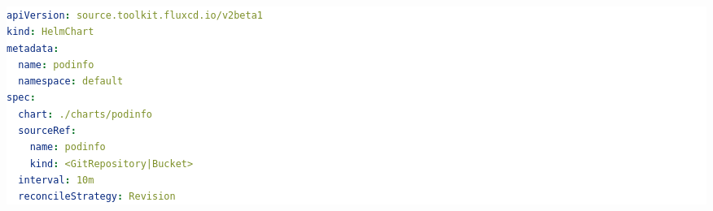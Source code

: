 ```yaml
apiVersion: source.toolkit.fluxcd.io/v2beta1
kind: HelmChart
metadata:
  name: podinfo
  namespace: default
spec:
  chart: ./charts/podinfo
  sourceRef:
    name: podinfo
    kind: <GitRepository|Bucket>
  interval: 10m
  reconcileStrategy: Revision
```
